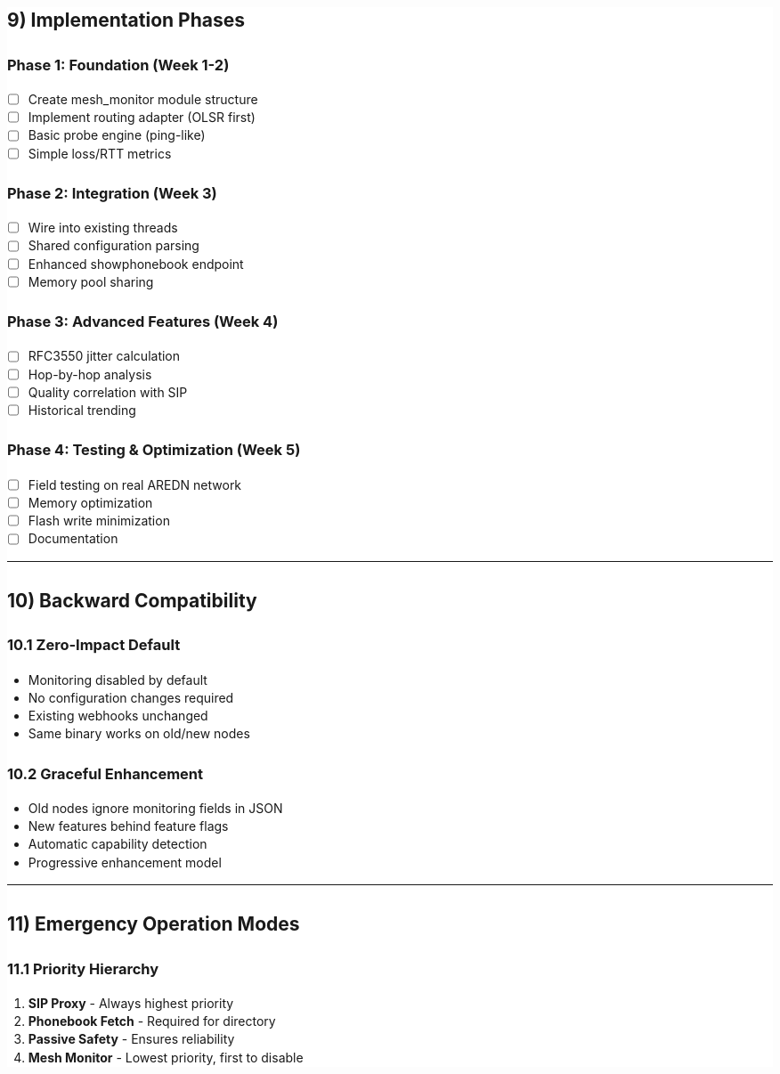 
## 9) Implementation Phases

### Phase 1: Foundation (Week 1-2)
- [ ] Create mesh_monitor module structure
- [ ] Implement routing adapter (OLSR first)
- [ ] Basic probe engine (ping-like)
- [ ] Simple loss/RTT metrics

### Phase 2: Integration (Week 3)
- [ ] Wire into existing threads
- [ ] Shared configuration parsing
- [ ] Enhanced showphonebook endpoint
- [ ] Memory pool sharing

### Phase 3: Advanced Features (Week 4)
- [ ] RFC3550 jitter calculation
- [ ] Hop-by-hop analysis
- [ ] Quality correlation with SIP
- [ ] Historical trending

### Phase 4: Testing & Optimization (Week 5)
- [ ] Field testing on real AREDN network
- [ ] Memory optimization
- [ ] Flash write minimization
- [ ] Documentation

---

## 10) Backward Compatibility

### 10.1 Zero-Impact Default
- Monitoring disabled by default
- No configuration changes required
- Existing webhooks unchanged
- Same binary works on old/new nodes

### 10.2 Graceful Enhancement
- Old nodes ignore monitoring fields in JSON
- New features behind feature flags
- Automatic capability detection
- Progressive enhancement model

---

## 11) Emergency Operation Modes

### 11.1 Priority Hierarchy
1. **SIP Proxy** - Always highest priority
2. **Phonebook Fetch** - Required for directory
3. **Passive Safety** - Ensures reliability
4. **Mesh Monitor** - Lowest priority, first to disable
